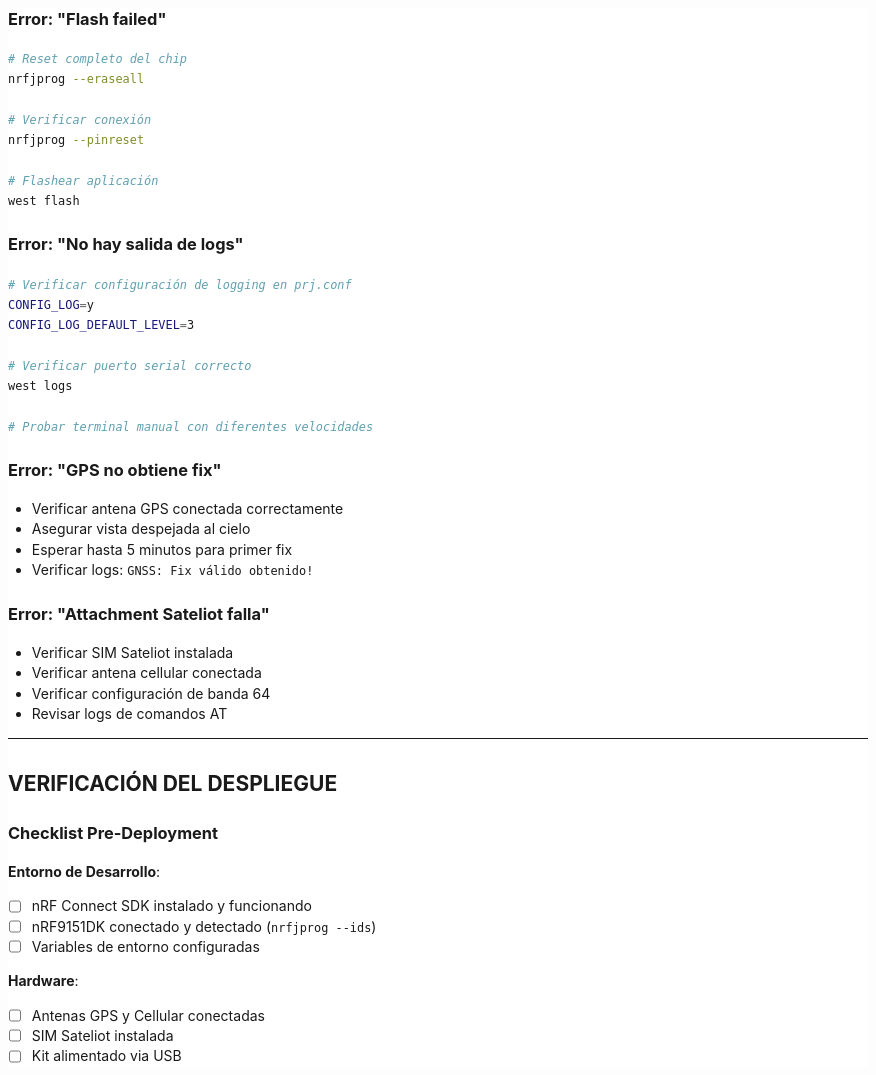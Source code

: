 ### Error: "Flash failed"
```bash
# Reset completo del chip
nrfjprog --eraseall

# Verificar conexión
nrfjprog --pinreset

# Flashear aplicación
west flash
```

### Error: "No hay salida de logs"
```bash
# Verificar configuración de logging en prj.conf
CONFIG_LOG=y
CONFIG_LOG_DEFAULT_LEVEL=3

# Verificar puerto serial correcto
west logs

# Probar terminal manual con diferentes velocidades
```

### Error: "GPS no obtiene fix"
- Verificar antena GPS conectada correctamente
- Asegurar vista despejada al cielo
- Esperar hasta 5 minutos para primer fix
- Verificar logs: `GNSS: Fix válido obtenido!`

### Error: "Attachment Sateliot falla"
- Verificar SIM Sateliot instalada
- Verificar antena cellular conectada
- Verificar configuración de banda 64
- Revisar logs de comandos AT

---

## VERIFICACIÓN DEL DESPLIEGUE

### Checklist Pre-Deployment

**Entorno de Desarrollo**:
- [ ] nRF Connect SDK instalado y funcionando
- [ ] nRF9151DK conectado y detectado (`nrfjprog --ids`)
- [ ] Variables de entorno configuradas

**Hardware**:
- [ ] Antenas GPS y Cellular conectadas
- [ ] SIM Sateliot instalada
- [ ] Kit alimentado via USB
